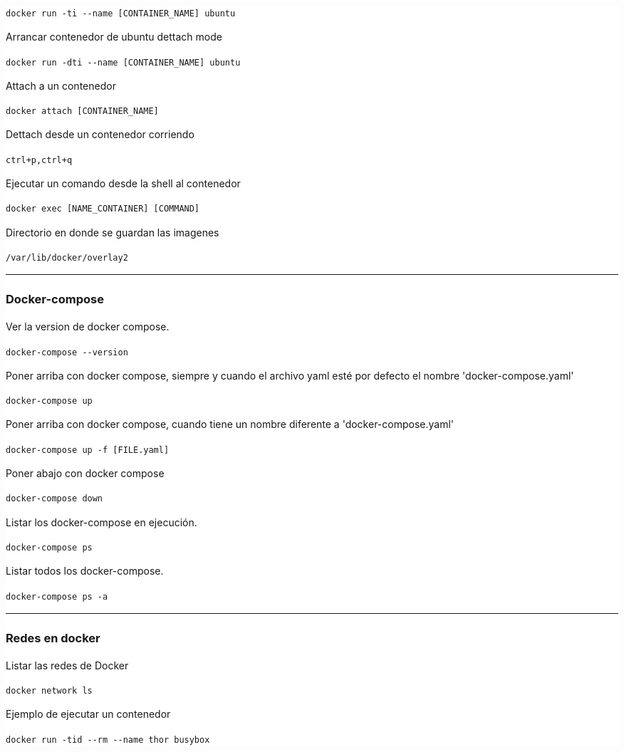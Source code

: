 	docker run -ti --name [CONTAINER_NAME] ubuntu

Arrancar contenedor de ubuntu dettach mode

	docker run -dti --name [CONTAINER_NAME] ubuntu

Attach a un contenedor

	docker attach [CONTAINER_NAME]

Dettach desde un contenedor corriendo

	ctrl+p,ctrl+q

Ejecutar un comando desde la shell al contenedor

	docker exec [NAME_CONTAINER] [COMMAND]

Directorio en donde se guardan las imagenes

	/var/lib/docker/overlay2

---

### Docker-compose

Ver la version de docker compose.

	docker-compose --version

Poner arriba con docker compose, siempre y cuando el archivo yaml esté por defecto el nombre 'docker-compose.yaml'

	docker-compose up

Poner arriba con docker compose, cuando tiene un nombre diferente a 'docker-compose.yaml'

	docker-compose up -f [FILE.yaml]

Poner abajo con docker compose

	docker-compose down

Listar los docker-compose en ejecución.

	docker-compose ps

Listar todos los docker-compose.

	docker-compose ps -a

---

### Redes en docker

Listar las redes de Docker

	docker network ls

Ejemplo de ejecutar un contenedor

	docker run -tid --rm --name thor busybox
